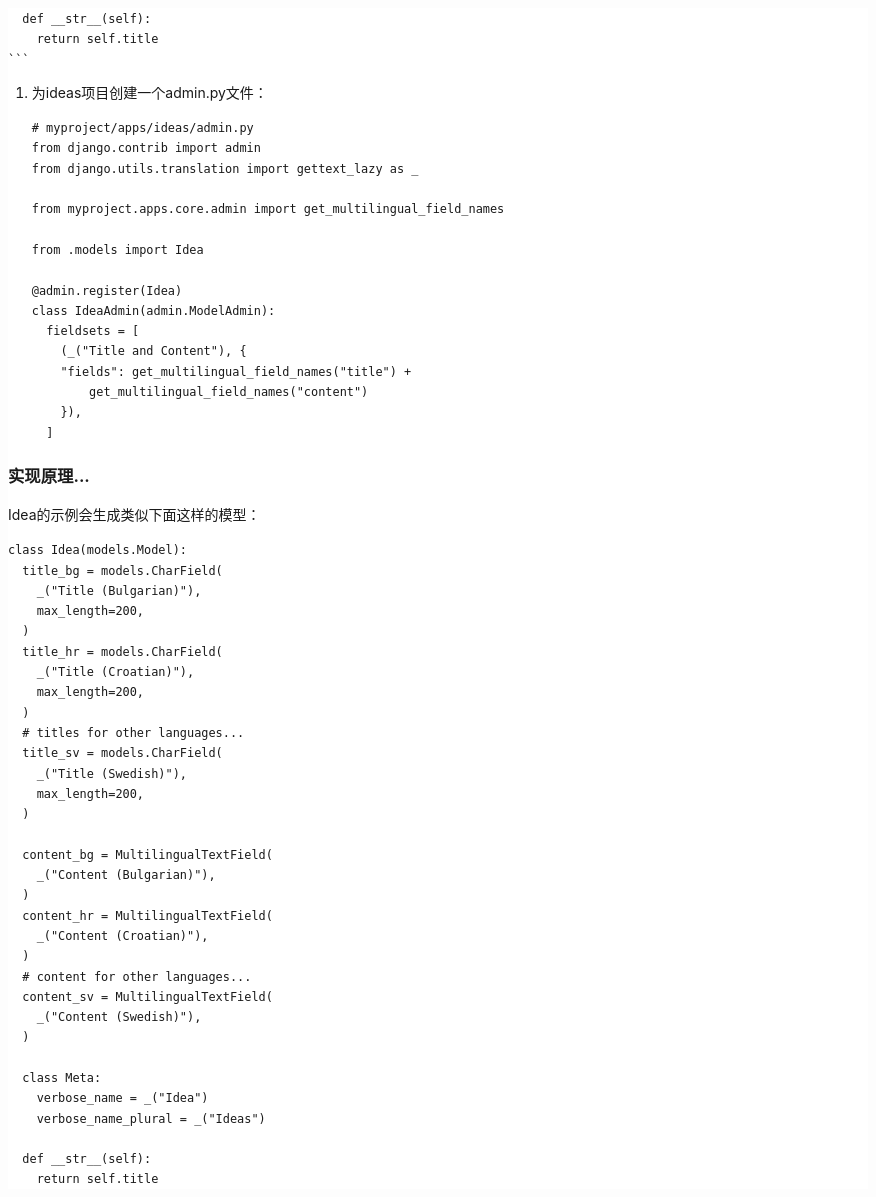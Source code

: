       def __str__(self): 
        return self.title
    ```

1.  为ideas项目创建一个admin.py文件：


    ```
    # myproject/apps/ideas/admin.py
    from django.contrib import admin
    from django.utils.translation import gettext_lazy as _
    
    from myproject.apps.core.admin import get_multilingual_field_names 
    
    from .models import Idea
    
    @admin.register(Idea)
    class IdeaAdmin(admin.ModelAdmin):
      fieldsets = [
        (_("Title and Content"), {
        "fields": get_multilingual_field_names("title") + 
            get_multilingual_field_names("content")
        }), 
      ]
    ```

### 实现原理...

Idea的示例会生成类似下面这样的模型：

```
class Idea(models.Model): 
  title_bg = models.CharField(
    _("Title (Bulgarian)"),
    max_length=200, 
  )
  title_hr = models.CharField( 
    _("Title (Croatian)"), 
    max_length=200,
  )
  # titles for other languages... 
  title_sv = models.CharField(
    _("Title (Swedish)"),
    max_length=200, 
  )

  content_bg = MultilingualTextField( 
    _("Content (Bulgarian)"),
  )
  content_hr = MultilingualTextField(
    _("Content (Croatian)"),
  )
  # content for other languages... 
  content_sv = MultilingualTextField(
    _("Content (Swedish)"),
  )

  class Meta:
    verbose_name = _("Idea") 
    verbose_name_plural = _("Ideas")
  
  def __str__(self): 
    return self.title
```
